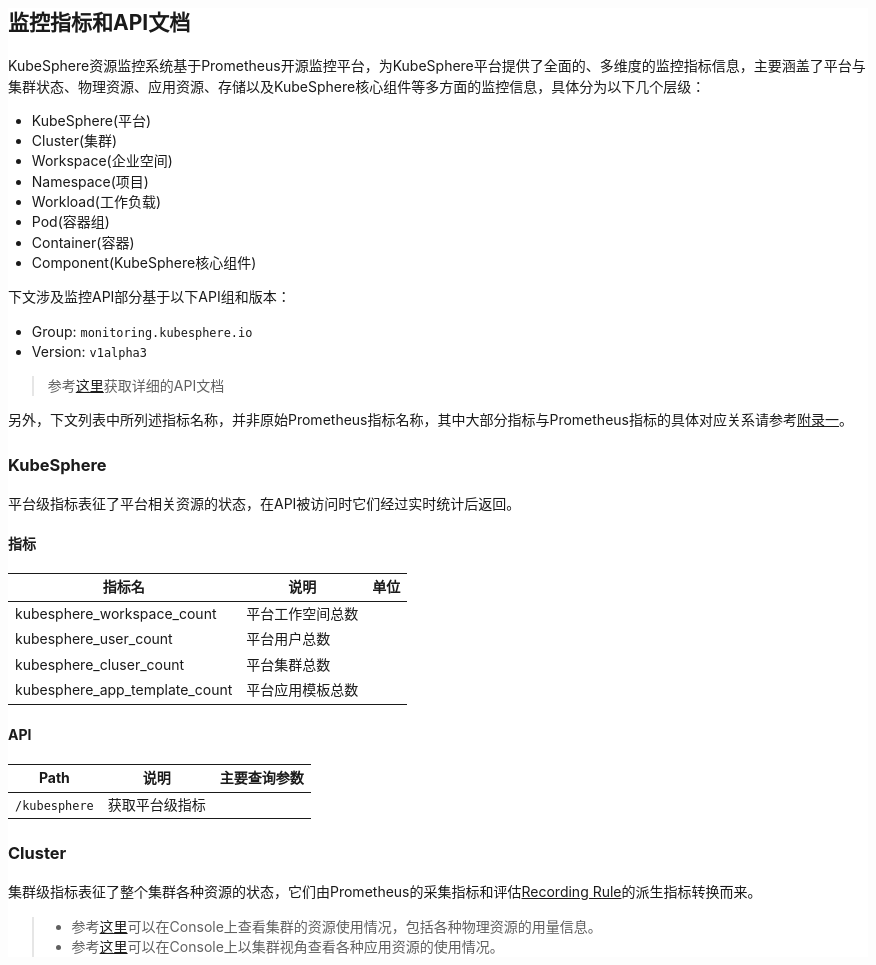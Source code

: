 



## 监控指标和API文档

KubeSphere资源监控系统基于Prometheus开源监控平台，为KubeSphere平台提供了全面的、多维度的监控指标信息，主要涵盖了平台与集群状态、物理资源、应用资源、存储以及KubeSphere核心组件等多方面的监控信息，具体分为以下几个层级：

- KubeSphere(平台)  
- Cluster(集群)  
- Workspace(企业空间)  
- Namespace(项目)  
- Workload(工作负载)  
- Pod(容器组)  
- Container(容器)  
- Component(KubeSphere核心组件)  

下文涉及监控API部分基于以下API组和版本：

- Group: `monitoring.kubesphere.io`  
- Version: `v1alpha3`  

> 参考[这里](https://v3-0.docs.kubesphere.io/zh/docs/api-reference/api-docs/#api-%E5%8F%82%E8%80%83)获取详细的API文档

另外，下文列表中所列述指标名称，并非原始Prometheus指标名称，其中大部分指标与Prometheus指标的具体对应关系请参考<a href="#appendix-1">附录一</a>。

### KubeSphere

平台级指标表征了平台相关资源的状态，在API被访问时它们经过实时统计后返回。

#### 指标
指标名 | 说明 | 单位
--- | --- | ---
kubesphere_workspace_count | 平台工作空间总数 | 
kubesphere_user_count | 平台用户总数 | 
kubesphere_cluser_count | 平台集群总数 | 
kubesphere_app_template_count | 平台应用模板总数 | 


#### API

Path | 说明 | 主要查询参数  
--- | --- | ---  
`/kubesphere` | 获取平台级指标  

### Cluster

集群级指标表征了整个集群各种资源的状态，它们由Prometheus的采集指标和评估[Recording Rule](https://prometheus.io/docs/prometheus/latest/configuration/recording_rules/)的派生指标转换而来。

> - 参考[这里](https://v3-0.docs.kubesphere.io/zh/docs/cluster-administration/cluster-status-monitoring/)可以在Console上查看集群的资源使用情况，包括各种物理资源的用量信息。
> - 参考[这里](https://v3-0.docs.kubesphere.io/zh/docs/cluster-administration/application-resources-monitoring/)可以在Console上以集群视角查看各种应用资源的使用情况。
